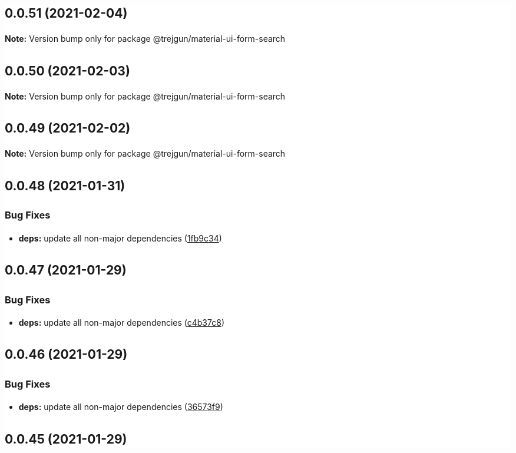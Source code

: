 ## 0.0.51 (2021-02-04)

**Note:** Version bump only for package @trejgun/material-ui-form-search





## 0.0.50 (2021-02-03)

**Note:** Version bump only for package @trejgun/material-ui-form-search





## 0.0.49 (2021-02-02)

**Note:** Version bump only for package @trejgun/material-ui-form-search





## 0.0.48 (2021-01-31)


### Bug Fixes

* **deps:** update all non-major dependencies ([1fb9c34](https://github.com/memoryOS/material-ui/commit/1fb9c344de0d461ae99051d460de90728984e7c2))





## 0.0.47 (2021-01-29)


### Bug Fixes

* **deps:** update all non-major dependencies ([c4b37c8](https://github.com/memoryOS/material-ui/commit/c4b37c86fe88c04872ac39f58544360b7664b4f5))





## 0.0.46 (2021-01-29)


### Bug Fixes

* **deps:** update all non-major dependencies ([36573f9](https://github.com/memoryOS/material-ui/commit/36573f9bb56393a0982b9589402133a51aff88c3))





## 0.0.45 (2021-01-29)
